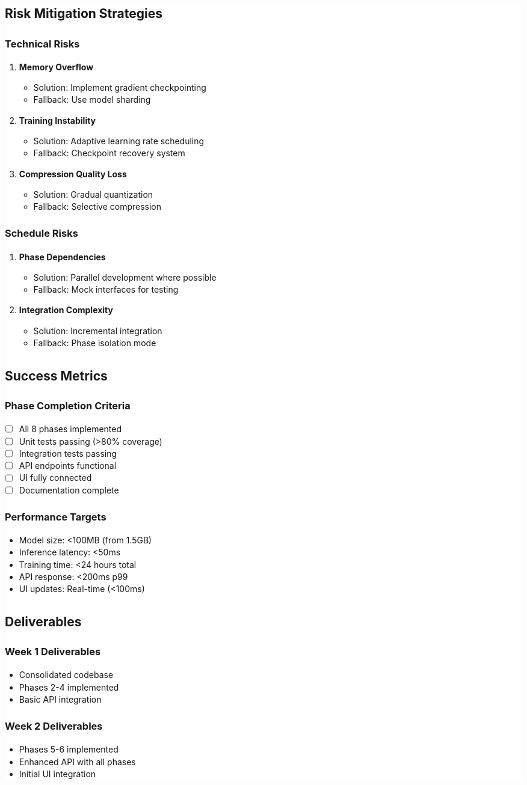 ## Risk Mitigation Strategies

### Technical Risks
1. **Memory Overflow**
   - Solution: Implement gradient checkpointing
   - Fallback: Use model sharding

2. **Training Instability**
   - Solution: Adaptive learning rate scheduling
   - Fallback: Checkpoint recovery system

3. **Compression Quality Loss**
   - Solution: Gradual quantization
   - Fallback: Selective compression

### Schedule Risks
1. **Phase Dependencies**
   - Solution: Parallel development where possible
   - Fallback: Mock interfaces for testing

2. **Integration Complexity**
   - Solution: Incremental integration
   - Fallback: Phase isolation mode

## Success Metrics

### Phase Completion Criteria
- [ ] All 8 phases implemented
- [ ] Unit tests passing (>80% coverage)
- [ ] Integration tests passing
- [ ] API endpoints functional
- [ ] UI fully connected
- [ ] Documentation complete

### Performance Targets
- Model size: <100MB (from 1.5GB)
- Inference latency: <50ms
- Training time: <24 hours total
- API response: <200ms p99
- UI updates: Real-time (<100ms)

## Deliverables

### Week 1 Deliverables
- Consolidated codebase
- Phases 2-4 implemented
- Basic API integration

### Week 2 Deliverables
- Phases 5-6 implemented
- Enhanced API with all phases
- Initial UI integration
